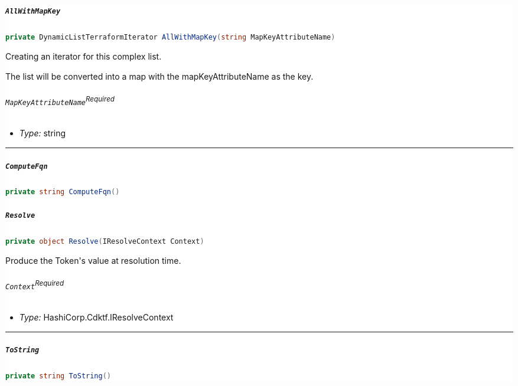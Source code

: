
##### `AllWithMapKey` <a name="AllWithMapKey" id="rhizo-co-terraform-provider-oci.dataOciFunctionsPbfListingVersion.DataOciFunctionsPbfListingVersionConfigAList.allWithMapKey"></a>

```csharp
private DynamicListTerraformIterator AllWithMapKey(string MapKeyAttributeName)
```

Creating an iterator for this complex list.

The list will be converted into a map with the mapKeyAttributeName as the key.

###### `MapKeyAttributeName`<sup>Required</sup> <a name="MapKeyAttributeName" id="rhizo-co-terraform-provider-oci.dataOciFunctionsPbfListingVersion.DataOciFunctionsPbfListingVersionConfigAList.allWithMapKey.parameter.mapKeyAttributeName"></a>

- *Type:* string

---

##### `ComputeFqn` <a name="ComputeFqn" id="rhizo-co-terraform-provider-oci.dataOciFunctionsPbfListingVersion.DataOciFunctionsPbfListingVersionConfigAList.computeFqn"></a>

```csharp
private string ComputeFqn()
```

##### `Resolve` <a name="Resolve" id="rhizo-co-terraform-provider-oci.dataOciFunctionsPbfListingVersion.DataOciFunctionsPbfListingVersionConfigAList.resolve"></a>

```csharp
private object Resolve(IResolveContext Context)
```

Produce the Token's value at resolution time.

###### `Context`<sup>Required</sup> <a name="Context" id="rhizo-co-terraform-provider-oci.dataOciFunctionsPbfListingVersion.DataOciFunctionsPbfListingVersionConfigAList.resolve.parameter._context"></a>

- *Type:* HashiCorp.Cdktf.IResolveContext

---

##### `ToString` <a name="ToString" id="rhizo-co-terraform-provider-oci.dataOciFunctionsPbfListingVersion.DataOciFunctionsPbfListingVersionConfigAList.toString"></a>

```csharp
private string ToString()
```
